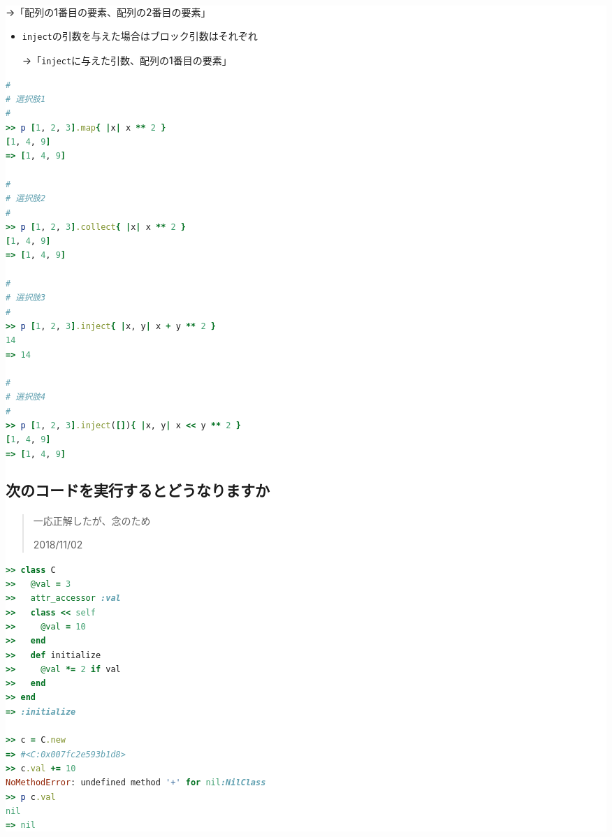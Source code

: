   →「配列の1番目の要素、配列の2番目の要素」

* `inject`の引数を与えた場合はブロック引数はそれぞれ

  →「`inject`に与えた引数、配列の1番目の要素」

```ruby
#
# 選択肢1
#
>> p [1, 2, 3].map{ |x| x ** 2 }
[1, 4, 9]
=> [1, 4, 9]

#
# 選択肢2
#
>> p [1, 2, 3].collect{ |x| x ** 2 }
[1, 4, 9]
=> [1, 4, 9]

#
# 選択肢3
#
>> p [1, 2, 3].inject{ |x, y| x + y ** 2 }
14
=> 14

#
# 選択肢4
#
>> p [1, 2, 3].inject([]){ |x, y| x << y ** 2 }
[1, 4, 9]
=> [1, 4, 9]
```




## 次のコードを実行するとどうなりますか

> 一応正解したが、念のため
>
> 2018/11/02

```ruby
>> class C
>>   @val = 3
>>   attr_accessor :val
>>   class << self
>>     @val = 10
>>   end
>>   def initialize
>>     @val *= 2 if val
>>   end
>> end
=> :initialize

>> c = C.new
=> #<C:0x007fc2e593b1d8>
>> c.val += 10
NoMethodError: undefined method '+' for nil:NilClass
>> p c.val
nil
=> nil
```
